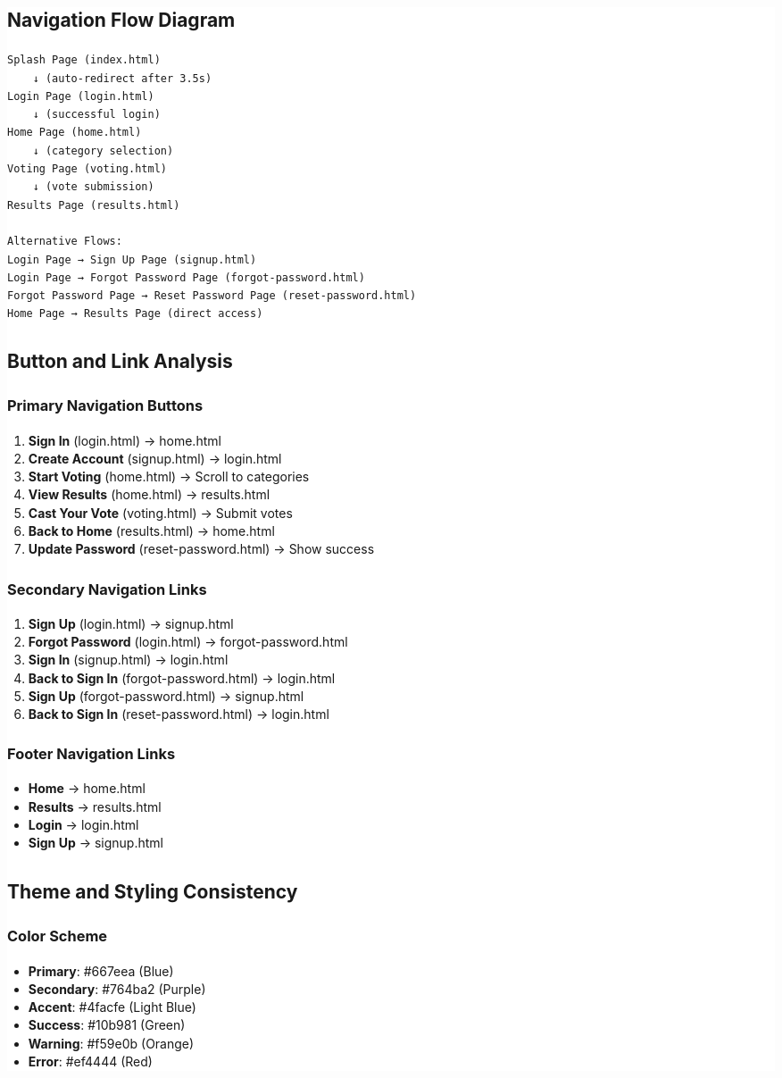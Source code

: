 ## Navigation Flow Diagram

```
Splash Page (index.html)
    ↓ (auto-redirect after 3.5s)
Login Page (login.html)
    ↓ (successful login)
Home Page (home.html)
    ↓ (category selection)
Voting Page (voting.html)
    ↓ (vote submission)
Results Page (results.html)

Alternative Flows:
Login Page → Sign Up Page (signup.html)
Login Page → Forgot Password Page (forgot-password.html)
Forgot Password Page → Reset Password Page (reset-password.html)
Home Page → Results Page (direct access)
```

## Button and Link Analysis

### Primary Navigation Buttons
1. **Sign In** (login.html) → home.html
2. **Create Account** (signup.html) → login.html
3. **Start Voting** (home.html) → Scroll to categories
4. **View Results** (home.html) → results.html
5. **Cast Your Vote** (voting.html) → Submit votes
6. **Back to Home** (results.html) → home.html
7. **Update Password** (reset-password.html) → Show success

### Secondary Navigation Links
1. **Sign Up** (login.html) → signup.html
2. **Forgot Password** (login.html) → forgot-password.html
3. **Sign In** (signup.html) → login.html
4. **Back to Sign In** (forgot-password.html) → login.html
5. **Sign Up** (forgot-password.html) → signup.html
6. **Back to Sign In** (reset-password.html) → login.html

### Footer Navigation Links
- **Home** → home.html
- **Results** → results.html
- **Login** → login.html
- **Sign Up** → signup.html

## Theme and Styling Consistency

### Color Scheme
- **Primary**: #667eea (Blue)
- **Secondary**: #764ba2 (Purple)
- **Accent**: #4facfe (Light Blue)
- **Success**: #10b981 (Green)
- **Warning**: #f59e0b (Orange)
- **Error**: #ef4444 (Red)
